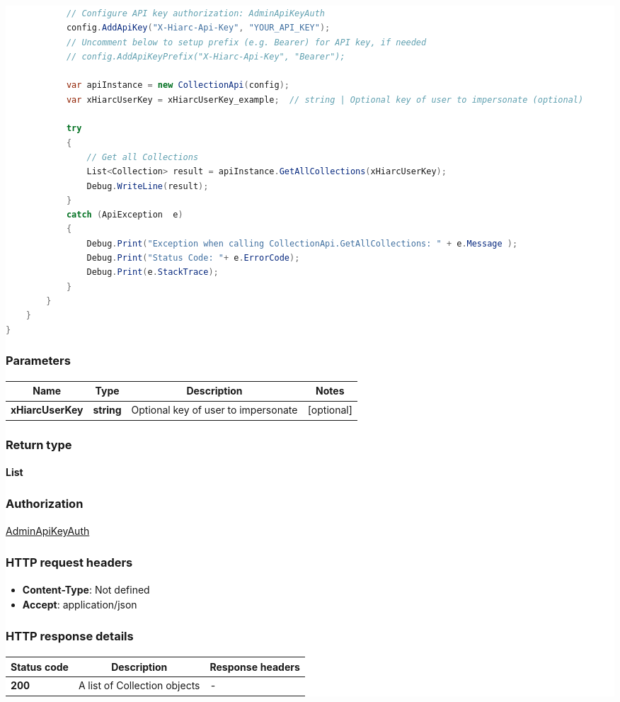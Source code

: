```csharp
            // Configure API key authorization: AdminApiKeyAuth
            config.AddApiKey("X-Hiarc-Api-Key", "YOUR_API_KEY");
            // Uncomment below to setup prefix (e.g. Bearer) for API key, if needed
            // config.AddApiKeyPrefix("X-Hiarc-Api-Key", "Bearer");

            var apiInstance = new CollectionApi(config);
            var xHiarcUserKey = xHiarcUserKey_example;  // string | Optional key of user to impersonate (optional) 

            try
            {
                // Get all Collections
                List<Collection> result = apiInstance.GetAllCollections(xHiarcUserKey);
                Debug.WriteLine(result);
            }
            catch (ApiException  e)
            {
                Debug.Print("Exception when calling CollectionApi.GetAllCollections: " + e.Message );
                Debug.Print("Status Code: "+ e.ErrorCode);
                Debug.Print(e.StackTrace);
            }
        }
    }
}
```

### Parameters

Name | Type | Description  | Notes
------------- | ------------- | ------------- | -------------
 **xHiarcUserKey** | **string**| Optional key of user to impersonate | [optional] 

### Return type

**List<Collection>**

### Authorization

[AdminApiKeyAuth](../README.md#AdminApiKeyAuth)

### HTTP request headers

 - **Content-Type**: Not defined
 - **Accept**: application/json

### HTTP response details
| Status code | Description | Response headers |
|-------------|-------------|------------------|
| **200** | A list of Collection objects |  -  |
